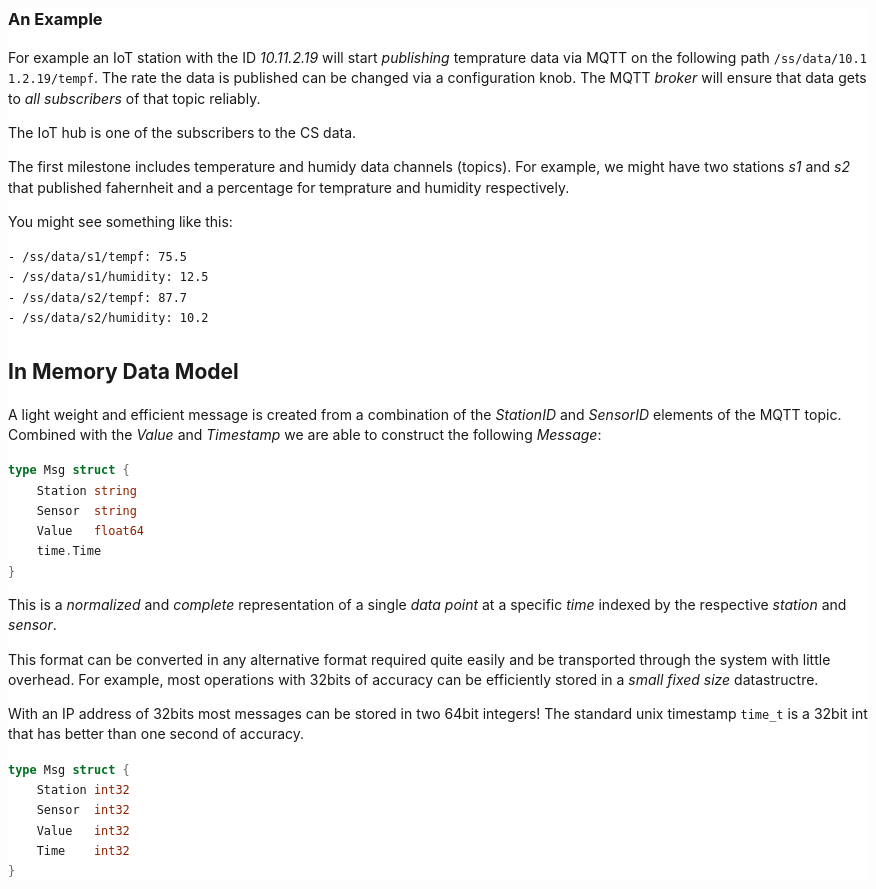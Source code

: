### An Example 

For example an IoT station with the ID _10.11.2.19_ will start
_publishing_ temprature data via MQTT on the following path
```/ss/data/10.11.2.19/tempf```. The rate the data is published can be 
changed via a configuration knob. The MQTT _broker_ will ensure that
data gets to _all subscribers_ of that topic reliably.

The IoT hub is one of the subscribers to the CS data.

The first milestone includes temperature and humidy data channels
(topics). For example, we might have two stations
_s1_ and _s2_ that published fahernheit and a percentage
for temprature and humidity respectively.

You might see something like this:

```
- /ss/data/s1/tempf: 75.5
- /ss/data/s1/humidity: 12.5
- /ss/data/s2/tempf: 87.7
- /ss/data/s2/humidity: 10.2
```

## In Memory Data Model

A light weight and efficient message is created from a
combination of the _StationID_ and _SensorID_ elements of the MQTT
topic. Combined with the _Value_ and _Timestamp_ we are able to
construct the following _Message_:

```go
type Msg struct {
    Station string
    Sensor  string
    Value   float64
    time.Time
}
```

This is a _normalized_ and _complete_ representation of a single _data
point_ at a specific _time_ indexed by the respective _station_ and
_sensor_. 

This format can be converted in any alternative format required quite
easily and be transported through the system with little overhead. For
example, most operations with 32bits of accuracy can be efficiently
stored in a _small_ _fixed size_ datastructre.

With an IP address of 32bits most messages can be stored in two 64bit
integers! The standard unix timestamp <code>time_t</code> is a 32bit
int that has better than one second of accuracy.

```go
type Msg struct {
    Station int32
    Sensor  int32
    Value   int32
    Time    int32
}
```
